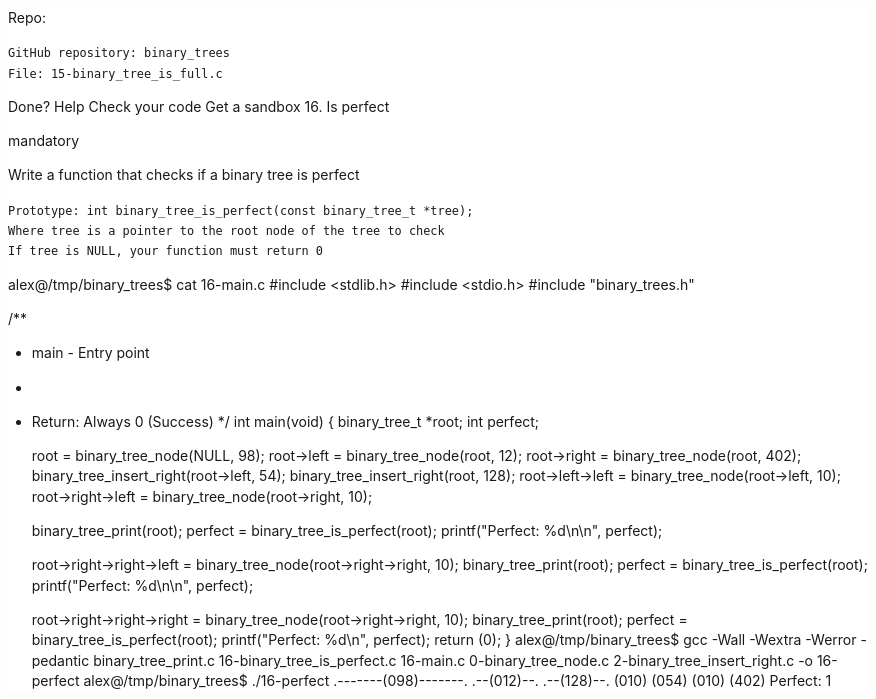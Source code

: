 Repo:

    GitHub repository: binary_trees
    File: 15-binary_tree_is_full.c

 Done? Help Check your code Get a sandbox
16. Is perfect

mandatory

Write a function that checks if a binary tree is perfect

    Prototype: int binary_tree_is_perfect(const binary_tree_t *tree);
    Where tree is a pointer to the root node of the tree to check
    If tree is NULL, your function must return 0

alex@/tmp/binary_trees$ cat 16-main.c
#include <stdlib.h>
#include <stdio.h>
#include "binary_trees.h"

/**
 * main - Entry point
 *
 * Return: Always 0 (Success)
 */
int main(void)
{
    binary_tree_t *root;
    int perfect;

    root = binary_tree_node(NULL, 98);
    root->left = binary_tree_node(root, 12);
    root->right = binary_tree_node(root, 402);
    binary_tree_insert_right(root->left, 54);
    binary_tree_insert_right(root, 128);
    root->left->left = binary_tree_node(root->left, 10);
    root->right->left = binary_tree_node(root->right, 10);

    binary_tree_print(root);
    perfect = binary_tree_is_perfect(root);
    printf("Perfect: %d\n\n", perfect);

    root->right->right->left = binary_tree_node(root->right->right, 10);
    binary_tree_print(root);
    perfect = binary_tree_is_perfect(root);
    printf("Perfect: %d\n\n", perfect);

    root->right->right->right = binary_tree_node(root->right->right, 10);
    binary_tree_print(root);
    perfect = binary_tree_is_perfect(root);
    printf("Perfect: %d\n", perfect);
    return (0);
}
alex@/tmp/binary_trees$ gcc -Wall -Wextra -Werror -pedantic binary_tree_print.c 16-binary_tree_is_perfect.c 16-main.c 0-binary_tree_node.c 2-binary_tree_insert_right.c -o 16-perfect
alex@/tmp/binary_trees$ ./16-perfect
       .-------(098)-------.
  .--(012)--.         .--(128)--.
(010)     (054)     (010)     (402)
Perfect: 1
